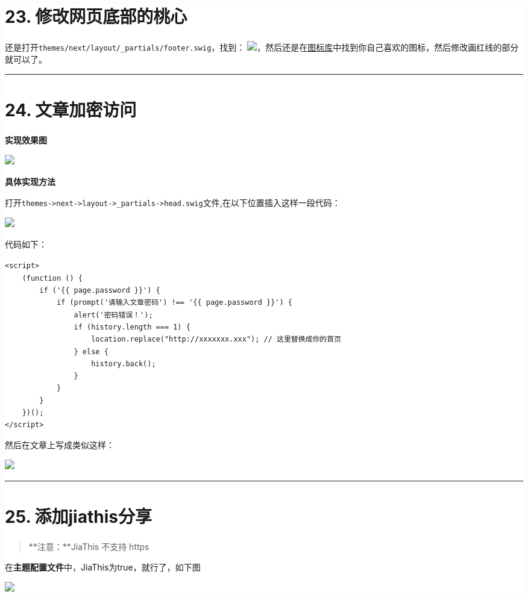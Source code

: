 # 23. 修改网页底部的桃心
还是打开`themes/next/layout/_partials/footer.swig`，找到：
![](http://upload-images.jianshu.io/upload_images/5308475-f6355823aef7f723.PNG?imageMogr2/auto-orient/strip%7CimageView2/2/w/1240)，然后还是在[图标库](http://fontawesome.io/icons/)中找到你自己喜欢的图标，然后修改画红线的部分就可以了。

---

# 24. 文章加密访问

**实现效果图**

![](http://upload-images.jianshu.io/upload_images/5308475-0c7e5e61b78dc937.gif?imageMogr2/auto-orient/strip)

**具体实现方法**

打开`themes->next->layout->_partials->head.swig`文件,在以下位置插入这样一段代码：

![](http://upload-images.jianshu.io/upload_images/5308475-446793cd6d740b19.png?imageMogr2/auto-orient/strip%7CimageView2/2/w/1240)

代码如下：

```
<script>
    (function () {
        if ('{{ page.password }}') {
            if (prompt('请输入文章密码') !== '{{ page.password }}') {
                alert('密码错误！');
                if (history.length === 1) {
                    location.replace("http://xxxxxxx.xxx"); // 这里替换成你的首页
                } else {
                    history.back();
                }
            }
        }
    })();
</script>
```
然后在文章上写成类似这样：

![](http://upload-images.jianshu.io/upload_images/5308475-e6c726a0152cb8ee.png?imageMogr2/auto-orient/strip%7CimageView2/2/w/1240)

---

# 25. 添加jiathis分享

> **注意：**JiaThis 不支持 https

在**主题配置文件**中，JiaThis为true，就行了，如下图

![](http://upload-images.jianshu.io/upload_images/5308475-f381bc9e7c73b1e6.png?imageMogr2/auto-orient/strip%7CimageView2/2/w/1240)
